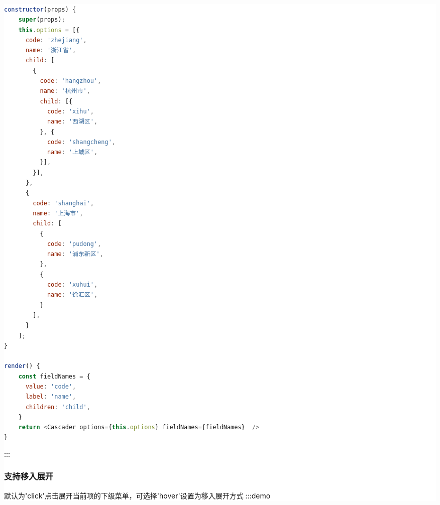 ```js
constructor(props) {
    super(props);
    this.options = [{
      code: 'zhejiang',
      name: '浙江省',
      child: [
        {
          code: 'hangzhou',
          name: '杭州市',
          child: [{
            code: 'xihu',
            name: '西湖区',
          }, {
            code: 'shangcheng',
            name: '上城区',
          }],
        }],
      },
      {
        code: 'shanghai',
        name: '上海市',
        child: [
          {
            code: 'pudong',
            name: '浦东新区',
          },
          {
            code: 'xuhui',
            name: '徐汇区',
          }
        ],
      }
    ];
}

render() {
    const fieldNames = {
      value: 'code',
      label: 'name',
      children: 'child',
    }
    return <Cascader options={this.options} fieldNames={fieldNames}  />
}

```
:::

### 支持移入展开
默认为'click'点击展开当前项的下级菜单，可选择'hover'设置为移入展开方式
:::demo
